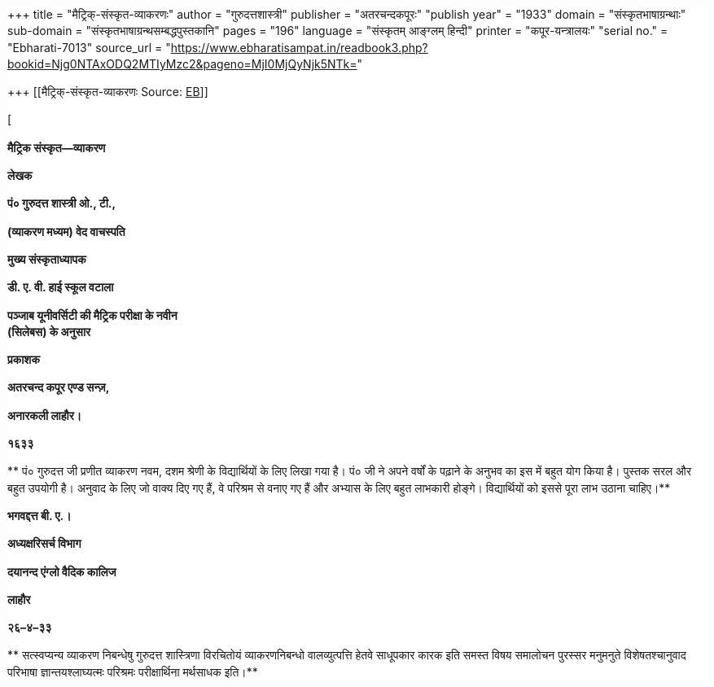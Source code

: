 +++
title = "मैट्रिक्-संस्कृत-व्याकरणः"
author = "गुरुदत्तशास्त्री"
publisher = "अतरचन्दकपूरः"
"publish year" = "1933"
domain = "संस्कृतभाषाग्रन्थाः"
sub-domain = "संस्कृतभाषाग्रन्थसम्बद्धपुस्तकानि"
pages = "196"
language = "संस्कृतम् आङ्ग्लम् हिन्दी"
printer = "कपूर-यन्त्रालयः"
"serial no." = "Ebharati-7013"
source_url = "https://www.ebharatisampat.in/readbook3.php?bookid=Njg0NTAxODQ2MTIyMzc2&pageno=MjI0MjQyNjk5NTk="

+++
[[मैट्रिक्-संस्कृत-व्याकरणः	Source: [EB](https://www.ebharatisampat.in/readbook3.php?bookid=Njg0NTAxODQ2MTIyMzc2&pageno=MjI0MjQyNjk5NTk=)]]

\[

**मैट्रिक संस्कृत—व्याकरण**

**लेखक**

**पं० गुरुदत्त शास्त्री ओ., टी.,**

**(व्याकरण मध्यम) वेद वाचस्पति**

**मुख्य संस्कृताध्यापक**

**डी. ए. वी. हाई स्कूल वटाला**

**पञ्जाब यूनीवर्सिटी की मैट्रिक परीक्षा के नवीन  
(सिलेबस) के अनुसार**

**प्रकाशक**

**अतरचन्द कपूर एण्ड सन्ज़,**

**अनारकली लाहौर।**

**१६३३**

** पं० गुरुदत्त जी प्रणीत व्याकरण नवम, दशम श्रेणी के विद्यार्थियों के लिए लिखा गया है। पं० जी ने अपने वर्षों के पढ़ाने के अनुभव का इस में बहुत योग किया है। पुस्तक सरल और बहुत उपयोगी है। अनुवाद के लिए जो वाक्य दिए गए हैं, वे परिश्रम से वनाए गए हैं और अभ्यास के लिए बहुत लाभकारी होङ्गे। विद्यार्थियों को इससे पूरा लाभ उठाना चाहिए।**

**भगवद्दत्त बी. ए.।**

**अध्यक्षरिसर्च विभाग**

**दयानन्द एंग्लो वैदिक कालिज**

**लाहौर**

**२६–४–३३**

** सत्स्वप्यन्य व्याकरण निबन्धेषु गुरुदत्त शास्त्रिणा विरचितोयं व्याकरणनिबन्धो वालव्युत्पत्ति हेतवे साधूपकार कारक इति समस्त विषय समालोचन पुरस्सर मनुमनुते विशेषतश्चानुवाद परिभाषा ज्ञान्तयश्लाघ्यत्मः परिश्रमः परीक्षार्थिना मर्थसाधक इति।**
